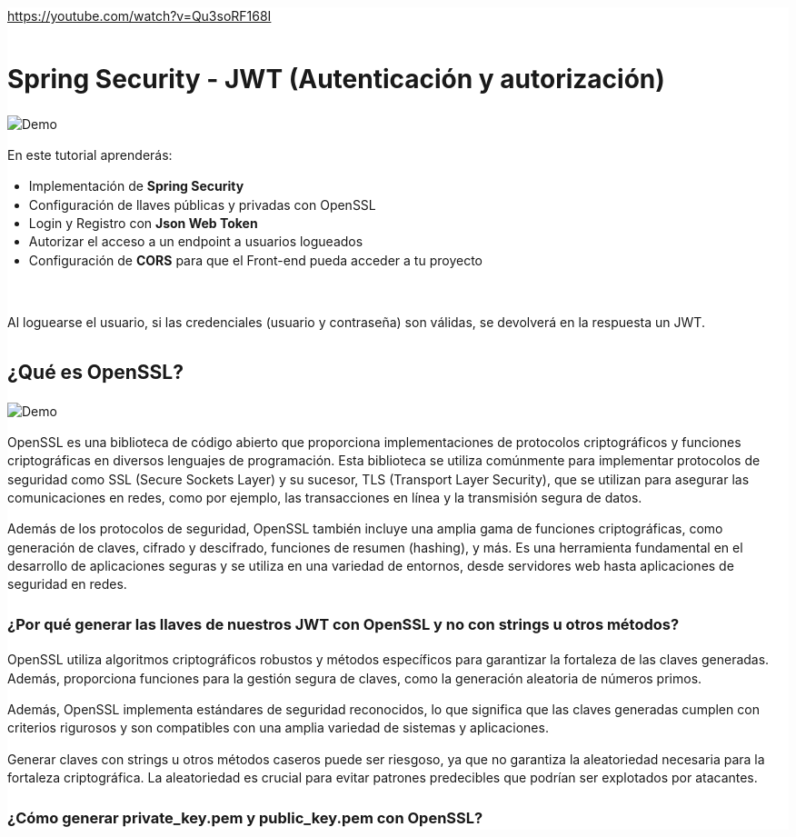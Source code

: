 
https://youtube.com/watch?v=Qu3soRF168I

# Spring Security - JWT (Autenticación y autorización)

![Demo](https://github.com/DanielEspanadero/spring-security/blob/main/documents/spring-security.png)

En este tutorial aprenderás:

- Implementación de **Spring Security**
- Configuración de llaves públicas y privadas con OpenSSL
- Login y Registro con **Json Web Token**
- Autorizar el acceso a un endpoint a usuarios logueados
- Configuración de **CORS** para que el Front-end pueda acceder a tu proyecto


<br>


Al loguearse el usuario, si las credenciales (usuario y contraseña) son válidas, se devolverá en la respuesta un JWT.<br>

## ¿Qué es OpenSSL?

![Demo](https://github.com/DanielEspanadero/spring-security/blob/main/documents/OpenSSL.png)

OpenSSL es una biblioteca de código abierto que proporciona implementaciones de protocolos criptográficos y funciones criptográficas en diversos lenguajes de programación. Esta biblioteca se utiliza comúnmente para implementar protocolos de seguridad como SSL (Secure Sockets Layer) y su sucesor, TLS (Transport Layer Security), que se utilizan para asegurar las comunicaciones en redes, como por ejemplo, las transacciones en línea y la transmisión segura de datos.

Además de los protocolos de seguridad, OpenSSL también incluye una amplia gama de funciones criptográficas, como generación de claves, cifrado y descifrado, funciones de resumen (hashing), y más. Es una herramienta fundamental en el desarrollo de aplicaciones seguras y se utiliza en una variedad de entornos, desde servidores web hasta aplicaciones de seguridad en redes.

### ¿Por qué generar las llaves de nuestros JWT con OpenSSL y no con strings u otros métodos?

OpenSSL utiliza algoritmos criptográficos robustos y métodos específicos para garantizar la fortaleza de las claves generadas. Además, proporciona funciones para la gestión segura de claves, como la generación aleatoria de números primos.

Además, OpenSSL implementa estándares de seguridad reconocidos, lo que significa que las claves generadas cumplen con criterios rigurosos y son compatibles con una amplia variedad de sistemas y aplicaciones.

Generar claves con strings u otros métodos caseros puede ser riesgoso, ya que no garantiza la aleatoriedad necesaria para la fortaleza criptográfica. La aleatoriedad es crucial para evitar patrones predecibles que podrían ser explotados por atacantes.

### ¿Cómo generar private_key.pem y public_key.pem con OpenSSL?
